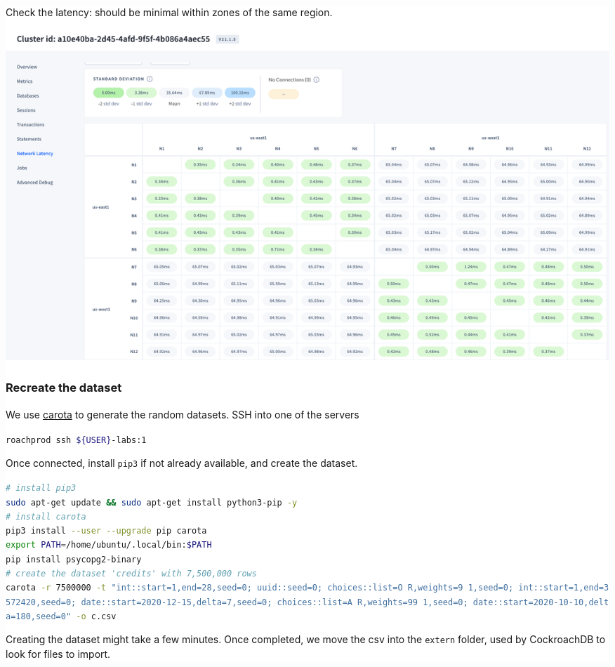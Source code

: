 
Check the latency: should be minimal within zones of the same region.

![network-latency](https://github.com/cockroachlabs/workshop_labs/blob/master/troubleshooting/media/network-latency.png)

### Recreate the dataset

We use [carota](https://pypi.org/project/carota/) to generate the random datasets. SSH into one of the servers

```bash
roachprod ssh ${USER}-labs:1
```

Once connected, install `pip3` if not already available, and create the dataset.

```bash
# install pip3
sudo apt-get update && sudo apt-get install python3-pip -y
# install carota
pip3 install --user --upgrade pip carota
export PATH=/home/ubuntu/.local/bin:$PATH
pip install psycopg2-binary
# create the dataset 'credits' with 7,500,000 rows
carota -r 7500000 -t "int::start=1,end=28,seed=0; uuid::seed=0; choices::list=O R,weights=9 1,seed=0; int::start=1,end=3572420,seed=0; date::start=2020-12-15,delta=7,seed=0; choices::list=A R,weights=99 1,seed=0; date::start=2020-10-10,delta=180,seed=0" -o c.csv
```

Creating the dataset might take a few minutes. Once completed, we move the csv into the `extern` folder, used by CockroachDB to look for files to import.

